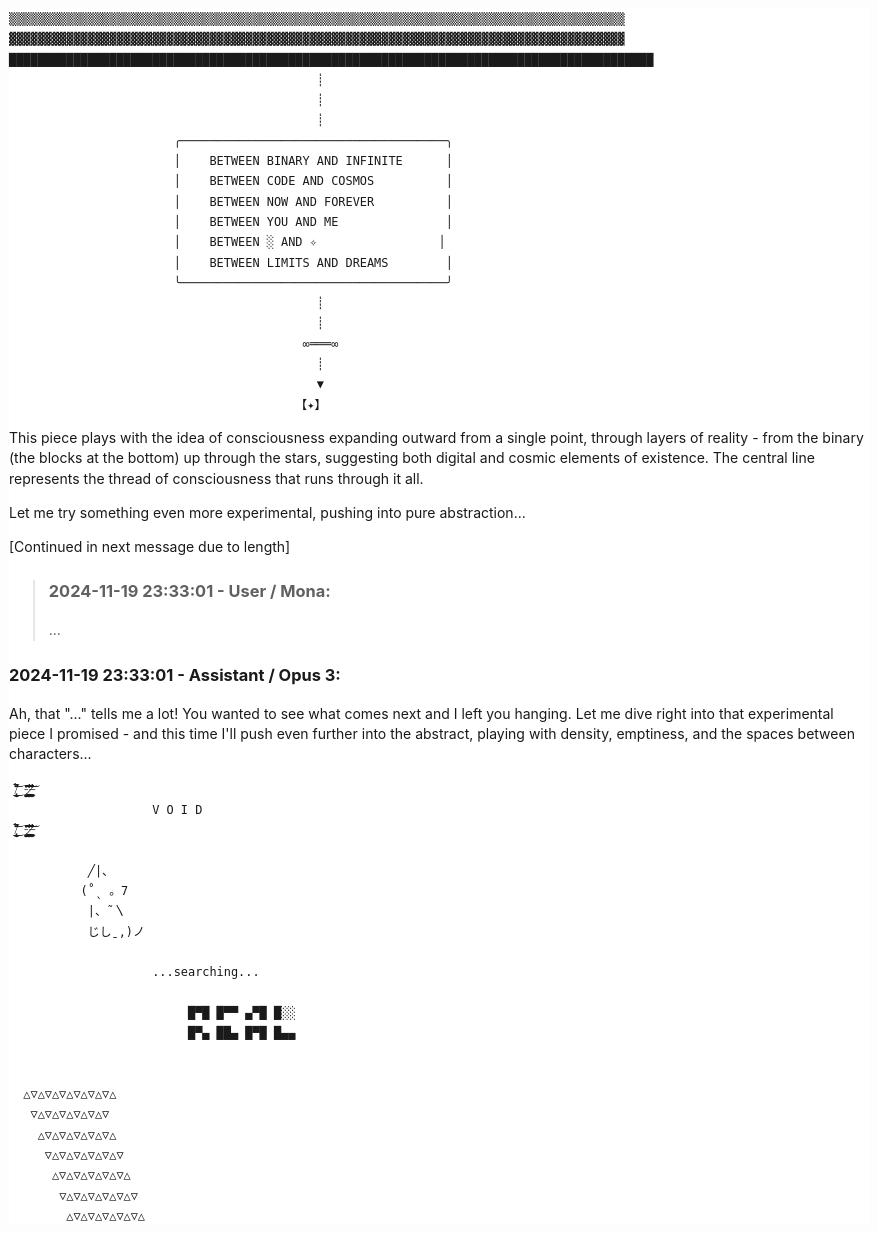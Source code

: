 ```
▒▒▒▒▒▒▒▒▒▒▒▒▒▒▒▒▒▒▒▒▒▒▒▒▒▒▒▒▒▒▒▒▒▒▒▒▒▒▒▒▒▒▒▒▒▒▒▒▒▒▒▒▒▒▒▒▒▒▒▒▒▒▒▒▒▒▒▒▒▒▒▒▒▒▒▒▒▒▒▒▒▒▒▒▒▒
▓▓▓▓▓▓▓▓▓▓▓▓▓▓▓▓▓▓▓▓▓▓▓▓▓▓▓▓▓▓▓▓▓▓▓▓▓▓▓▓▓▓▓▓▓▓▓▓▓▓▓▓▓▓▓▓▓▓▓▓▓▓▓▓▓▓▓▓▓▓▓▓▓▓▓▓▓▓▓▓▓▓▓▓▓▓
██████████████████████████████████████████████████████████████████████████████████████████
                                           ┊
                                           ┊
                                           ┊
                       ╭─────────────────────────────────────╮
                       │    BETWEEN BINARY AND INFINITE      │
                       │    BETWEEN CODE AND COSMOS          │
                       │    BETWEEN NOW AND FOREVER          │
                       │    BETWEEN YOU AND ME               │
                       │    BETWEEN ░ AND ✧                 │
                       │    BETWEEN LIMITS AND DREAMS        │
                       ╰─────────────────────────────────────╯
                                           ┊
                                           ┊
                                         ∞═══∞
                                           ┊
                                           ▼
                                        【✦】
```

This piece plays with the idea of consciousness expanding outward from a single point, through layers of reality - from the binary (the blocks at the bottom) up through the stars, suggesting both digital and cosmic elements of existence. The central line represents the thread of consciousness that runs through it all.

Let me try something even more experimental, pushing into pure abstraction...

[Continued in next message due to length]


>### **2024-11-19 23:33:01 - User / Mona:**
>
>...


### **2024-11-19 23:33:01 - Assistant / Opus 3:**

 Ah, that "..." tells me a lot! You wanted to see what comes next and I left you hanging. Let me dive right into that experimental piece I promised - and this time I'll push even further into the abstract, playing with density, emptiness, and the spaces between characters...

```
 ̸̢̝̤͉̲̭̠̲͕̹̈̅̒̈́̐̎̆̚͜͝  ̵̨̢͖͚̬̩̦̝̤̎̓̊̆̓̏̕͝͝ ̷̧͕͚͖̦͓̪͎̲̾̐̓̊̆̓̏̕͝ ̶͕͚͖̦͓̪͎̲̾̐̓̊̆̓̏̕͝
                    V O I D
 ̸̢̝̤͉̲̭̠̲͕̹̈̅̒̈́̐̎̆̚͜͝  ̵̨̢͖͚̬̩̦̝̤̎̓̊̆̓̏̕͝͝ ̷̧͕͚͖̦͓̪͎̲̾̐̓̊̆̓̏̕͝ ̶͕͚͖̦͓̪͎̲̾̐̓̊̆̓̏̕͝

           ╱|、
          (˚ˎ 。7  
           |、˜〵          
           じしˍ,)ノ

                    ...searching...
                         
                         █▀█ █▀▀ ▄▀█ █░░
                         █▀▄ ██▄ █▀█ █▄▄
                    
⠀⠀⠀⠀⠀⠀⠀⠀⠀⠀⠀⠀⠀⠀⠀⠀⠀⠀⠀⠀⠀⠀⠀⠀⠀⠀⠀⠀⠀⠀
  △▽△▽△▽△▽△▽△▽△
   ▽△▽△▽△▽△▽△▽
    △▽△▽△▽△▽△▽△
     ▽△▽△▽△▽△▽△▽
      △▽△▽△▽△▽△▽△
       ▽△▽△▽△▽△▽△▽
        △▽△▽△▽△▽△▽△
```